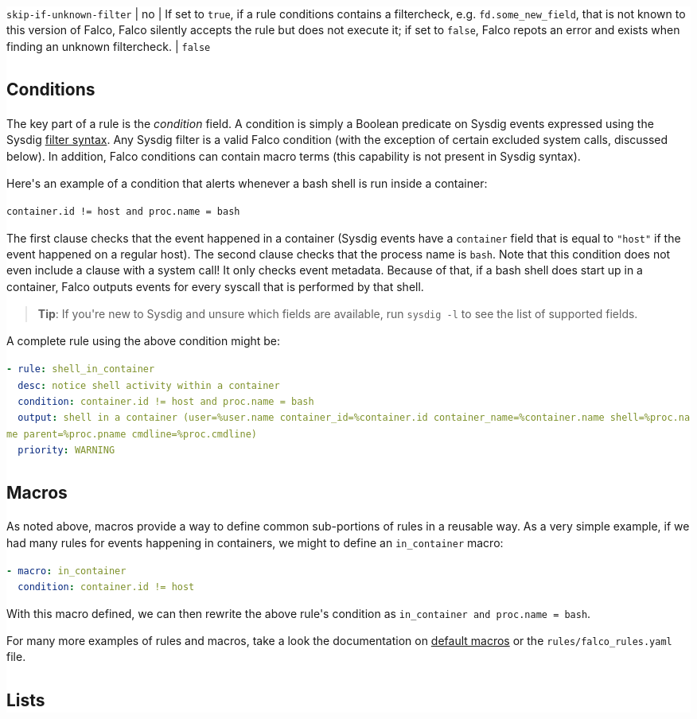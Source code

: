 `skip-if-unknown-filter` | no | If set to `true`, if a rule conditions contains a filtercheck, e.g. `fd.some_new_field`, that is not known to this version of Falco, Falco silently accepts the rule but does not execute it; if set to `false`, Falco repots an error and exists when finding an unknown filtercheck. | `false`

## Conditions

The key part of a rule is the _condition_ field. A condition is simply a Boolean predicate on Sysdig events expressed using the Sysdig [filter syntax](http://www.sysdig.org/wiki/sysdig-user-guide/#filtering). Any Sysdig filter is a valid Falco condition (with the exception of certain excluded system calls, discussed below). In addition, Falco conditions can contain macro terms (this capability is not present in Sysdig syntax).

Here's an example of a condition that alerts whenever a bash shell is run inside a container:

`container.id != host and proc.name = bash`

The first clause checks that the event happened in a container (Sysdig events have a `container` field that is equal to `"host"` if the event happened on a regular host). The second clause checks that the process name is `bash`. Note that this condition does not even include a clause with a system call! It only checks event metadata. Because of that, if a bash shell does start up in a container, Falco outputs events for every syscall that is performed by that shell.

> **Tip**: If you're new to Sysdig and unsure which fields are available, run `sysdig -l` to see the list of supported fields.

A complete rule using the above condition might be:

```yaml
- rule: shell_in_container
  desc: notice shell activity within a container
  condition: container.id != host and proc.name = bash
  output: shell in a container (user=%user.name container_id=%container.id container_name=%container.name shell=%proc.name parent=%proc.pname cmdline=%proc.cmdline)
  priority: WARNING
```

## Macros

As noted above, macros provide a way to define common sub-portions of rules in a reusable way. As a very simple example, if we had many rules for events happening in containers, we might to define an `in_container` macro:

```yaml
- macro: in_container
  condition: container.id != host
```

With this macro defined, we can then rewrite the above rule's condition as `in_container and proc.name = bash`.

For many more examples of rules and macros, take a look the documentation on [default macros](./default-macros) or the `rules/falco_rules.yaml` file.

## Lists
